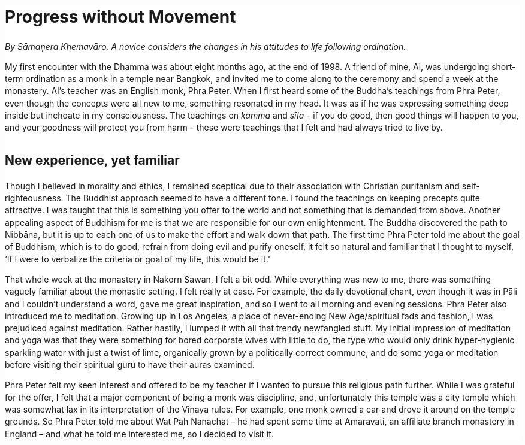 Progress without Movement
=========================

*By Sāmaṇera Khemavāro. A novice considers the changes in his attitudes
to life following ordination.*

My first encounter with the Dhamma was about eight months ago, at the
end of 1998. A friend of mine, Al, was undergoing short-term ordination
as a monk in a temple near Bangkok, and invited me to come along to the
ceremony and spend a week at the monastery. Al’s teacher was an English
monk, Phra Peter. When I first heard some of the Buddha’s teachings from
Phra Peter, even though the concepts were all new to me, something
resonated in my head. It was as if he was expressing something deep
inside but inchoate in my consciousness. The teachings on *kamma* and
*sīla* – if you do good, then good things will happen to you, and your
goodness will protect you from harm – these were teachings that I felt
and had always tried to live by.

New experience, yet familiar
----------------------------

Though I believed in morality and ethics, I remained sceptical due to
their association with Christian puritanism and self-righteousness. The
Buddhist approach seemed to have a different tone. I found the teachings
on keeping precepts quite attractive. I was taught that this is
something you offer to the world and not something that is demanded from
above. Another appealing aspect of Buddhism for me is that we are
responsible for our own enlightenment. The Buddha discovered the path to
Nibbāna, but it is up to each one of us to make the effort and walk down
that path. The first time Phra Peter told me about the goal of Buddhism,
which is to do good, refrain from doing evil and purify oneself, it felt
so natural and familiar that I thought to myself, ‘If I were to
verbalize the criteria or goal of my life, this would be it.’

That whole week at the monastery in Nakorn Sawan, I felt a bit odd.
While everything was new to me, there was something vaguely familiar
about the monastic setting. I felt really at ease. For example, the
daily devotional chant, even though it was in Pāli and I couldn’t
understand a word, gave me great inspiration, and so I went to all
morning and evening sessions. Phra Peter also introduced me to
meditation. Growing up in Los Angeles, a place of never-ending New
Age/spiritual fads and fashion, I was prejudiced against meditation.
Rather hastily, I lumped it with all that trendy newfangled stuff. My
initial impression of meditation and yoga was that they were something
for bored corporate wives with little to do, the type who would only
drink hyper-hygienic sparkling water with just a twist of lime,
organically grown by a politically correct commune, and do some yoga or
meditation before visiting their spiritual guru to have their auras
examined.

Phra Peter felt my keen interest and offered to be my teacher if I
wanted to pursue this religious path further. While I was grateful for
the offer, I felt that a major component of being a monk was discipline,
and, unfortunately this temple was a city temple which was somewhat lax
in its interpretation of the Vinaya rules. For example, one monk owned a
car and drove it around on the temple grounds. So Phra Peter told me
about Wat Pah Nanachat – he had spent some time at Amaravati, an
affiliate branch monastery in England – and what he told me interested
me, so I decided to visit it.
